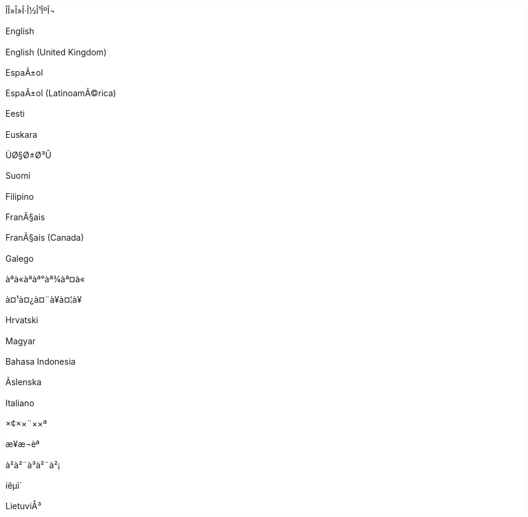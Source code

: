  ÎÎ»Î»Î·Î½Î¹ÎºÎ¬
 

 English
 

 English (United Kingdom)
 

 EspaÃ±ol
 

 EspaÃ±ol (LatinoamÃ©rica)
 

 Eesti
 

 Euskara
 

 ÙØ§Ø±Ø³Û
 

 Suomi
 

 Filipino
 

 FranÃ§ais
 

 FranÃ§ais (Canada)
 

 Galego
 

 àªà«àªàª°àª¾àª¤à«
 

 à¤¹à¤¿à¤¨à¥à¤¦à¥
 

 Hrvatski
 

 Magyar
 

 Bahasa Indonesia
 

 Ãslenska
 

 Italiano
 

 ×¢××¨××ª
 

 æ¥æ¬èª
 

 à²à²¨à³à²¨à²¡
 

 íêµ­ì´
 

 LietuviÅ³
 